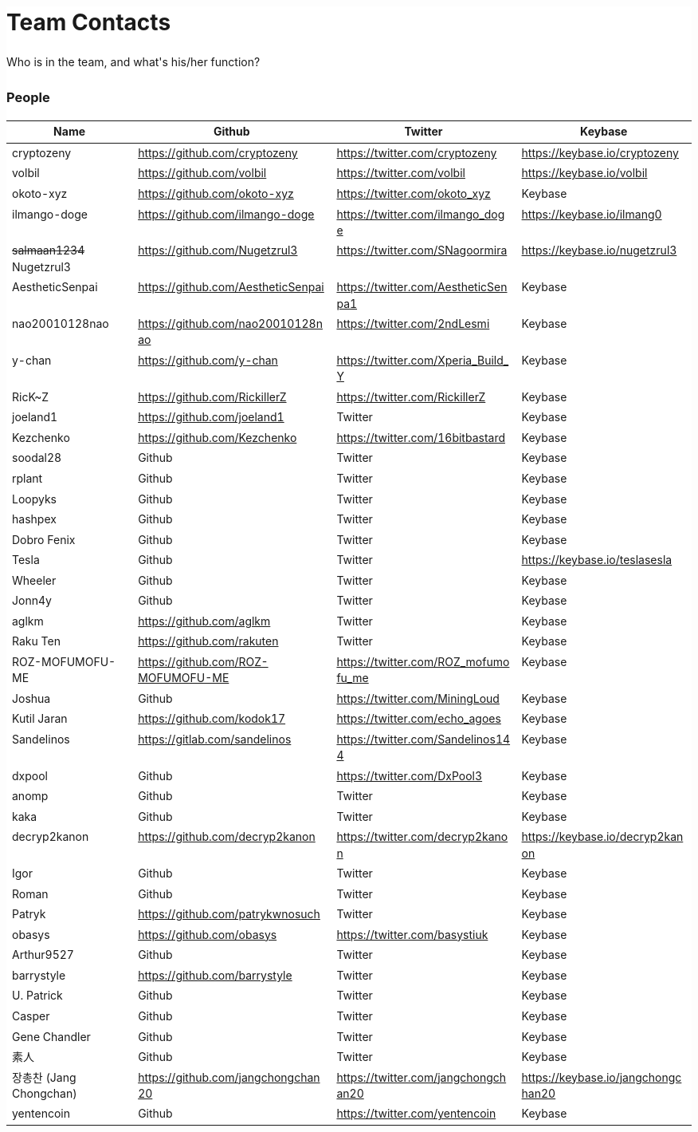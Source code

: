 # Team Contacts
Who is in the team, and what's his/her function?


### People
Name | Github | Twitter | Keybase | 
--|--|--|--| 
cryptozeny | https://github.com/cryptozeny | https://twitter.com/cryptozeny | https://keybase.io/cryptozeny | 
volbil | https://github.com/volbil | https://twitter.com/volbil | https://keybase.io/volbil | 
okoto-xyz | https://github.com/okoto-xyz | https://twitter.com/okoto_xyz | Keybase | 
ilmango-doge | https://github.com/ilmango-doge | https://twitter.com/ilmango_doge | https://keybase.io/ilmang0 | 
~~salmaan1234~~ Nugetzrul3 | https://github.com/Nugetzrul3 | https://twitter.com/SNagoormira | https://keybase.io/nugetzrul3 | 
AestheticSenpai | https://github.com/AestheticSenpai | https://twitter.com/AestheticSenpa1 | Keybase | 
nao20010128nao | https://github.com/nao20010128nao | https://twitter.com/2ndLesmi | Keybase | 
y-chan | https://github.com/y-chan | https://twitter.com/Xperia_Build_Y | Keybase | 
RicK~Z | https://github.com/RickillerZ | https://twitter.com/RickillerZ | Keybase | 
joeland1 | https://github.com/joeland1 | Twitter | Keybase | 
Kezchenko | https://github.com/Kezchenko | https://twitter.com/16bitbastard | Keybase | 
soodal28 | Github | Twitter | Keybase | 
rplant | Github | Twitter | Keybase | 
Loopyks | Github | Twitter | Keybase | 
hashpex | Github | Twitter | Keybase | 
Dobro Fenix | Github | Twitter | Keybase | 
Tesla | Github | Twitter | https://keybase.io/teslasesla | 
Wheeler | Github | Twitter | Keybase | 
Jonn4y | Github | Twitter | Keybase | 
aglkm | https://github.com/aglkm | Twitter | Keybase | 
Raku Ten | https://github.com/rakuten | Twitter | Keybase | 
ROZ-MOFUMOFU-ME | https://github.com/ROZ-MOFUMOFU-ME | https://twitter.com/ROZ_mofumofu_me | Keybase | 
Joshua | Github | https://twitter.com/MiningLoud | Keybase | 
Kutil Jaran | https://github.com/kodok17 | https://twitter.com/echo_agoes | Keybase | 
Sandelinos | https://gitlab.com/sandelinos | https://twitter.com/Sandelinos144 | Keybase | 
dxpool | Github | https://twitter.com/DxPool3 | Keybase | 
anomp | Github | Twitter | Keybase | 
kaka | Github | Twitter | Keybase | 
decryp2kanon | https://github.com/decryp2kanon | https://twitter.com/decryp2kanon | https://keybase.io/decryp2kanon | 
Igor | Github | Twitter | Keybase | 
Roman | Github | Twitter | Keybase | 
Patryk | https://github.com/patrykwnosuch | Twitter | Keybase | 
obasys | https://github.com/obasys | https://twitter.com/basystiuk | Keybase | 
Arthur9527 | Github | Twitter | Keybase | 
barrystyle | https://github.com/barrystyle | Twitter | Keybase | 
U. Patrick | Github | Twitter | Keybase | 
Casper | Github | Twitter | Keybase | 
Gene Chandler | Github | Twitter | Keybase | 
素人  | Github | Twitter | Keybase | 
장총찬 (Jang Chongchan)  | https://github.com/jangchongchan20 | https://twitter.com/jangchongchan20 | https://keybase.io/jangchongchan20 |
yentencoin | Github | https://twitter.com/yentencoin | Keybase | 
